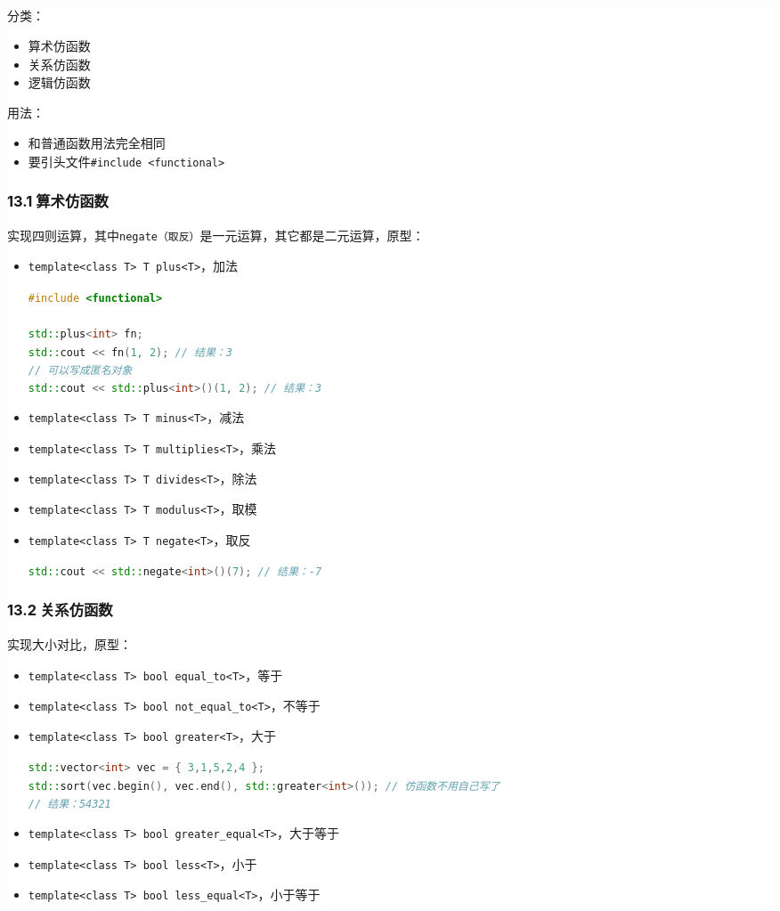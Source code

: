 分类：

- 算术仿函数
- 关系仿函数
- 逻辑仿函数

用法：

- 和普通函数用法完全相同
- 要引头文件`#include <functional>`

### 13.1 算术仿函数

实现四则运算，其中`negate（取反）`是一元运算，其它都是二元运算，原型：

- `template<class T> T plus<T>`，加法

  ```c++
  #include <functional>
  
  std::plus<int> fn;
  std::cout << fn(1, 2); // 结果：3
  // 可以写成匿名对象
  std::cout << std::plus<int>()(1, 2); // 结果：3
  ```

- `template<class T> T minus<T>`，减法

- `template<class T> T multiplies<T>`，乘法

- `template<class T> T divides<T>`，除法

- `template<class T> T modulus<T>`，取模

- `template<class T> T negate<T>`，取反

  ```c++
  std::cout << std::negate<int>()(7); // 结果：-7
  ```

### 13.2 关系仿函数

实现大小对比，原型：

- `template<class T> bool equal_to<T>`，等于

- `template<class T> bool not_equal_to<T>`，不等于

- `template<class T> bool greater<T>`，大于

  ```c++
  std::vector<int> vec = { 3,1,5,2,4 };
  std::sort(vec.begin(), vec.end(), std::greater<int>()); // 仿函数不用自己写了
  // 结果：54321
  ```

- `template<class T> bool greater_equal<T>`，大于等于

- `template<class T> bool less<T>`，小于

- `template<class T> bool less_equal<T>`，小于等于
